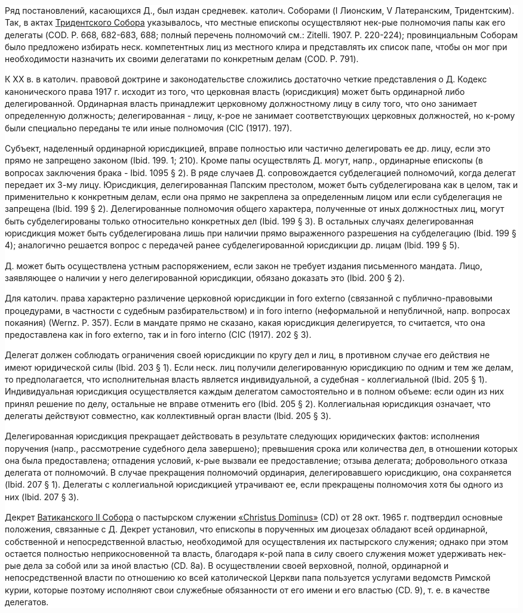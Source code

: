 Ряд постановлений, касающихся Д., был издан средневек. католич. Соборами (I Лионским, V Латеранским, Тридентским). Так, в актах [Тридентского Собора](<https://pravenc.ru/text/Тридентский Собор.html>) указывалось, что местные епископы осуществляют нек-рые полномочия папы как его делегаты (COD. P. 668, 682-683, 688; полный перечень полномочий см.: Zitelli. 1907. P. 220-224); провинциальным Соборам было предложено избирать неск. компетентных лиц из местного клира и представлять их список папе, чтобы он мог при необходимости назначить их своими делегатами по конкретным делам (COD. P. 791).

К XX в. в католич. правовой доктрине и законодательстве сложились достаточно четкие представления о Д. Кодекс канонического права 1917 г. исходит из того, что церковная власть (юрисдикция) может быть ординарной либо делегированной. Ординарная власть принадлежит церковному должностному лицу в силу того, что оно занимает определенную должность; делегированная - лицу, к-рое не занимает соответствующих церковных должностей, но к-рому были специально переданы те или иные полномочия (CIC (1917). 197).

Субъект, наделенный ординарной юрисдикцией, вправе полностью или частично делегировать ее др. лицу, если это прямо не запрещено законом (Ibid. 199. 1; 210). Кроме папы осуществлять Д. могут, напр., ординарные епископы (в вопросах заключения брака - Ibid. 1095 § 2). В ряде случаев Д. сопровождается субделегацией полномочий, когда делегат передает их 3-му лицу. Юрисдикция, делегированная Папским престолом, может быть субделегирована как в целом, так и применительно к конкретным делам, если она прямо не закреплена за определенным лицом или если субделегация не запрещена (Ibid. 199 § 2). Делегированные полномочия общего характера, полученные от иных должностных лиц, могут быть субделегированы только относительно конкретных дел (Ibid. 199 § 3). В остальных случаях делегированная юрисдикция может быть субделегирована лишь при наличии прямо выраженного разрешения на субделегацию (Ibid. 199 § 4); аналогично решается вопрос с передачей ранее субделегированной юрисдикции др. лицам (Ibid. 199 § 5).

Д. может быть осуществлена устным распоряжением, если закон не требует издания письменного мандата. Лицо, заявляющее о наличии у него делегированной юрисдикции, обязано доказать это (Ibid. 200 § 2).

Для католич. права характерно различение церковной юрисдикции in foro externo (связанной с публично-правовыми процедурами, в частности с судебным разбирательством) и in foro interno (неформальной и непубличной, напр. вопросах покаяния) (Wernz. P. 357). Если в мандате прямо не сказано, какая юрисдикция делегируется, то считается, что она предоставлена как in foro externo, так и in foro interno (CIC (1917). 202 § 3).

Делегат должен соблюдать ограничения своей юрисдикции по кругу дел и лиц, в противном случае его действия не имеют юридической силы (Ibid. 203 § 1). Если неск. лиц получили делегированную юрисдикцию по одним и тем же делам, то предполагается, что исполнительная власть является индивидуальной, а судебная - коллегиальной (Ibid. 205 § 1). Индивидуальная юрисдикция осуществляется каждым делегатом самостоятельно и в полном объеме: если один из них принял решение по делу, остальные не вправе отменить его (Ibid. 205 § 2). Коллегиальная юрисдикция означает, что делегаты действуют совместно, как коллективный орган власти (Ibid. 205 § 3).

Делегированная юрисдикция прекращает действовать в результате следующих юридических фактов: исполнения поручения (напр., рассмотрение судебного дела завершено); превышения срока или количества дел, в отношении которых она была предоставлена; отпадения условий, к-рые вызвали ее предоставление; отзыва делегата; добровольного отказа делегата от полномочий. В случае прекращения полномочий ординария, делегировавшего юрисдикцию, она сохраняется (Ibid. 207 § 1). Делегаты с коллегиальной юрисдикцией утрачивают ее, если прекращены полномочия хотя бы одного из них (Ibid. 207 § 3).

Декрет [Ватиканского II Собора](<https://pravenc.ru/text/Ватиканский II Собор.html>) о пастырском служении [«Christus Dominus»](<https://pravenc.ru/text/Christus Dominus.html>) (CD) от 28 окт. 1965 г. подтвердил основные положения, связанные с Д. Декрет установил, что епископы в порученных им диоцезах обладают всей ординарной, собственной и непосредственной властью, необходимой для осуществления их пастырского служения; однако при этом остается полностью неприкосновенной та власть, благодаря к-рой папа в силу своего служения может удерживать нек-рые дела за собой или за иной властью (CD. 8а). В осуществлении своей верховной, полной, ординарной и непосредственной власти по отношению ко всей католической Церкви папа пользуется услугами ведомств Римской курии, которые поэтому исполняют свои служебные обязанности от его имени и его властью (CD. 9), т. е. в качестве делегатов.
